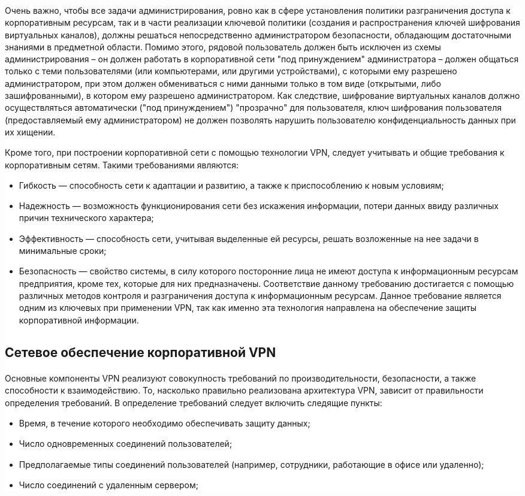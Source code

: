 Очень важно, чтобы все задачи администрирования, ровно как в сфере
установления политики разграничения доступа к корпоративным ресурсам,
так и в части реализации ключевой политики (создания и распространения
ключей шифрования виртуальных каналов), должны решаться непосредственно
администратором безопасности, обладающим достаточными знаниями в
предметной области. Помимо этого, рядовой пользователь должен быть
исключен из схемы администрирования – он должен работать в корпоративной
сети "под принуждением" администратора – должен общаться только с теми
пользователями (или компьютерами, или другими устройствами), с которыми
ему разрешено администратором, при этом должен обмениваться с ними
данными только в том виде (открытыми, либо зашифрованными), в котором
ему разрешено администратором. Как следствие, шифрование виртуальных
каналов должно осуществляться автоматически ("под принуждением")
"прозрачно" для пользователя, ключ шифрования пользователя
(предоставляемый ему администратором) не должен позволять нарушить
пользователю конфиденциальность данных при их хищении.

Кроме того, при построении корпоративной сети с помощью технологии VPN,
следует учитывать и общие требования к корпоративным сетям. Такими
требованиями являются:

-   Гибкость — способность сети к адаптации и развитию, а также к
    приспособлению к новым условиям;

-   Надежность — возможность функционирования сети без искажения
    информации, потери данных ввиду различных причин технического
    характера;

-   Эффективность — способность сети, учитывая выделенные ей ресурсы,
    решать возложенные на нее задачи в минимальные сроки;

-   Безопасность — свойство системы, в силу которого посторонние лица не
    имеют доступа к информационным ресурсам предприятия, кроме тех,
    которые для них предназначены. Соответствие данному требованию
    достигается с помощью различных методов контроля и разграничения
    доступа к информационным ресурсам. Данное требование является одним
    из ключевых при применении VPN, так как именно эта технология
    направлена на обеспечение защиты корпоративной информации.

Сетевое обеспечение корпоративной VPN
-------------------------------------

Основные компоненты VPN реализуют совокупность требований по
производительности, безопасности, а также способности к взаимодействию.
То, насколько правильно реализована архитектура VPN, зависит от
правильности определения требований. В определение требований следует
включить следящие пункты:

-   Время, в течение которого необходимо обеспечивать защиту данных;

-   Число одновременных соединений пользователей;

-   Предполагаемые типы соединений пользователей (например, сотрудники,
    работающие в офисе или удаленно);

-   Число соединений с удаленным сервером;
